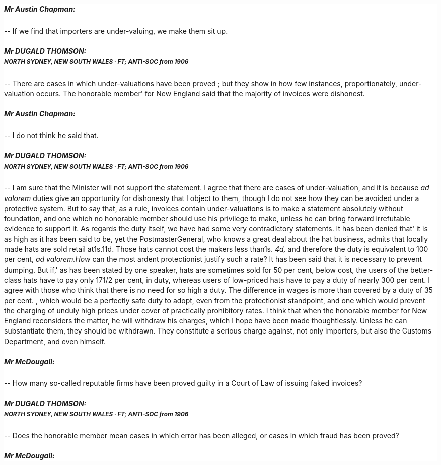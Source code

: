 ##### Mr Austin Chapman:

-- If we find that importers are under-valuing, we make them sit up. 

##### Mr DUGALD THOMSON:<br><small class="text-muted">NORTH SYDNEY, NEW SOUTH WALES &middot; FT; ANTI-SOC from 1906</small>

-- There are cases in which  under-valuations  have been proved ; but they show in how few instances, proportionately, under-valuation occurs. The honorable member' for New England said that the majority of invoices were dishonest. 

##### Mr Austin Chapman:

-- I do not think he said that. 

##### Mr DUGALD THOMSON:<br><small class="text-muted">NORTH SYDNEY, NEW SOUTH WALES &middot; FT; ANTI-SOC from 1906</small>

-- I am sure that the Minister will not support the statement. I agree that there are cases of under-valuation, and it is because  *ad valorem*  duties give an opportunity for dishonesty that  I  object to them, though I do not see how they can be avoided under a protective system. But to say that, as a rule, invoices contain under-valuations is to make a statement absolutely without foundation, and one which no honorable member should use his privilege to make, unless he can bring forward irrefutable evidence to support it. As regards the duty itself, we have had some very contradictory statements. It has been denied that' it is as high as it has been said to be, yet the PostmasterGeneral, who knows a great deal about the hat business, admits that locally made hats are sold retail at1s.11d. Those hats cannot cost the makers less than1s.  *4d,*  and therefore the duty is equivalent to  100  per cent,  *ad valorem.How*  can the most ardent protectionist justify such a rate? It has been said that it is necessary to prevent dumping. But if,' as has been stated by one speaker, hats are sometimes sold for  50  per cent, below cost, the users of the better-class hats have to pay only  171/2  per cent, in duty, whereas users of low-priced hats have to pay a duty of nearly  300  per cent. I agree with those who think that there is no need for so high a duty. The difference in wages is more than covered by a duty of  35  per cent. , which would be a perfectly safe duty to adopt, even from the protectionist standpoint, and one which would prevent the charging of unduly high prices under cover of practically prohibitory rates. I think that when the honorable member for New England reconsiders the matter, he will withdraw his charges, which I hope have been made thoughtlessly. Unless he can substantiate them, they should be withdrawn. They constitute a serious charge against, not only importers, but also the Customs Department, and even himself. 

##### Mr McDougall:

--  How many so-called reputable firms have been proved guilty in a Court of Law of issuing faked invoices? 

##### Mr DUGALD THOMSON:<br><small class="text-muted">NORTH SYDNEY, NEW SOUTH WALES &middot; FT; ANTI-SOC from 1906</small>

-- Does the honorable member mean cases in which error has been alleged, or cases in which fraud has been proved? 

##### Mr McDougall:

